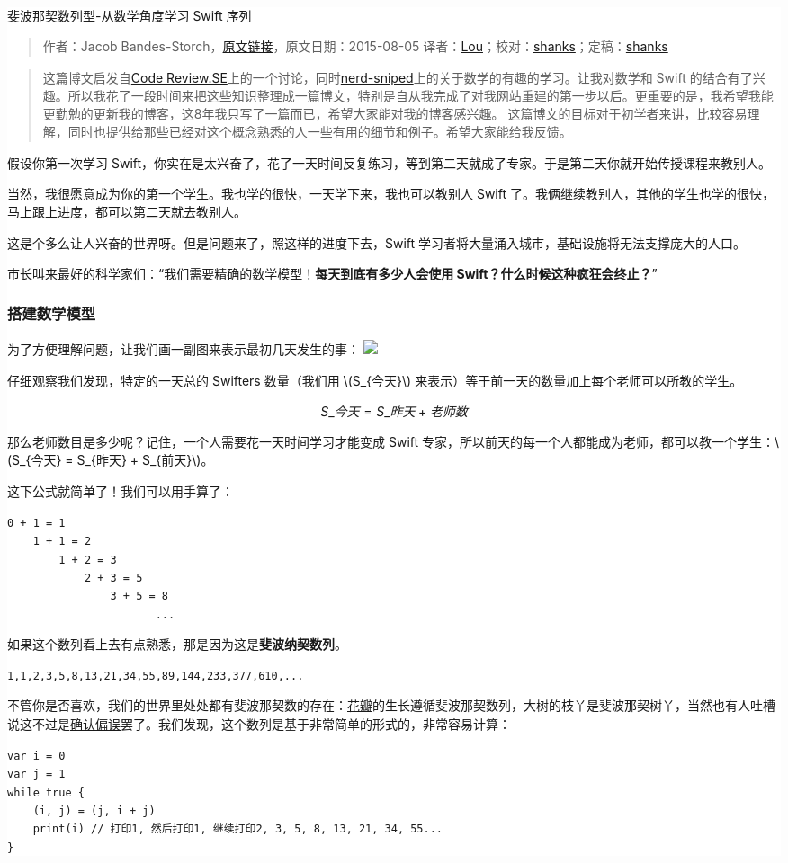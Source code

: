 斐波那契数列型-从数学角度学习 Swift 序列

> 作者：Jacob Bandes-Storch，[原文链接](http://bandes-stor.ch/blog/2015/08/05/the-fibonacci-sequencetype/)，原文日期：2015-08-05
> 译者：[Lou](undefined)；校对：[shanks](http://codebuild.me/)；定稿：[shanks](http://codebuild.me/)
  








>这篇博文启发自[Code Review.SE](http://codereview.stackexchange.com/questions/60875/project-euler-2-even-fibonacci-numbers-in-swift)上的一个讨论，同时[nerd-sniped](https://xkcd.com/356/)上的关于数学的有趣的学习。让我对数学和 Swift 的结合有了兴趣。所以我花了一段时间来把这些知识整理成一篇博文，特别是自从我完成了对我网站重建的第一步以后。更重要的是，我希望我能更勤勉的更新我的博客，这8年我只写了一篇而已，希望大家能对我的博客感兴趣。
>这篇博文的目标对于初学者来讲，比较容易理解，同时也提供给那些已经对这个概念熟悉的人一些有用的细节和例子。希望大家能给我反馈。

 

假设你第一次学习 Swift，你实在是太兴奋了，花了一天时间反复练习，等到第二天就成了专家。于是第二天你就开始传授课程来教别人。

当然，我很愿意成为你的第一个学生。我也学的很快，一天学下来，我也可以教别人 Swift 了。我俩继续教别人，其他的学生也学的很快，马上跟上进度，都可以第二天就去教别人。

这是个多么让人兴奋的世界呀。但是问题来了，照这样的进度下去，Swift 学习者将大量涌入城市，基础设施将无法支撑庞大的人口。

市长叫来最好的科学家们：“我们需要精确的数学模型！**每天到底有多少人会使用 Swift？什么时候这种疯狂会终止？**”

### 搭建数学模型
为了方便理解问题，让我们画一副图来表示最初几天发生的事：
![](http://swift.gg/img/articles/fibonacci/1.png)

仔细观察我们发现，特定的一天总的 Swifters 数量（我们用 \\(S_{今天}\\) 来表示）等于前一天的数量加上每个老师可以所教的学生。

$$ S\_{今天} = S\_{昨天} + 老师数 $$

那么老师数目是多少呢？记住，一个人需要花一天时间学习才能变成 Swift 专家，所以前天的每一个人都能成为老师，都可以教一个学生：\\(S\_{今天} = S\_{昨天} + S\_{前天}\\)。

这下公式就简单了！我们可以用手算了：

    0 + 1 = 1
        1 + 1 = 2
            1 + 2 = 3
                2 + 3 = 5
                    3 + 5 = 8
                    	   ...
如果这个数列看上去有点熟悉，那是因为这是**斐波纳契数列**。

    1,1,2,3,5,8,13,21,34,55,89,144,233,377,610,...

不管你是否喜欢，我们的世界里处处都有斐波那契数的存在：[花瓣](http://www.maths.surrey.ac.uk/hosted-sites/R.Knott/Fibonacci/fibnat.html)的生长遵循斐波那契数列，大树的枝丫是斐波那契树丫，当然也有人吐槽说这不过是[确认偏误](http://www.lhup.edu/~dsimanek/pseudo/fibonacc.htm)罢了。我们发现，这个数列是基于非常简单的形式的，非常容易计算：

    
    var i = 0
    var j = 1
    while true {
        (i, j) = (j, i + j)
        print(i) // 打印1, 然后打印1, 继续打印2, 3, 5, 8, 13, 21, 34, 55...
    }
